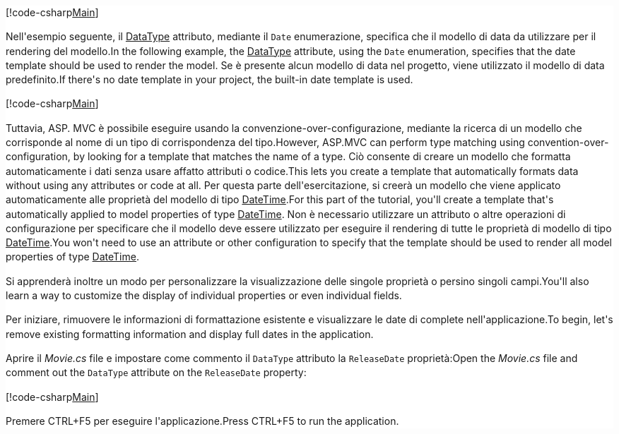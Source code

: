[!code-csharp[Main](using-the-html5-and-jquery-ui-datepicker-popup-calendar-with-aspnet-mvc-part-2/samples/sample1.cs)]

<span data-ttu-id="84b61-109">Nell'esempio seguente, il [DataType](https://msdn.microsoft.com/library/system.componentmodel.dataannotations.datatype.aspx) attributo, mediante il `Date` enumerazione, specifica che il modello di data da utilizzare per il rendering del modello.</span><span class="sxs-lookup"><span data-stu-id="84b61-109">In the following example, the [DataType](https://msdn.microsoft.com/library/system.componentmodel.dataannotations.datatype.aspx) attribute, using the `Date` enumeration, specifies that the date template should be used to render the model.</span></span> <span data-ttu-id="84b61-110">Se è presente alcun modello di data nel progetto, viene utilizzato il modello di data predefinito.</span><span class="sxs-lookup"><span data-stu-id="84b61-110">If there's no date template in your project, the built-in date template is used.</span></span>

[!code-csharp[Main](using-the-html5-and-jquery-ui-datepicker-popup-calendar-with-aspnet-mvc-part-2/samples/sample2.cs)]

<span data-ttu-id="84b61-111">Tuttavia, ASP. MVC è possibile eseguire usando la convenzione-over-configurazione, mediante la ricerca di un modello che corrisponde al nome di un tipo di corrispondenza del tipo.</span><span class="sxs-lookup"><span data-stu-id="84b61-111">However, ASP.MVC can perform type matching using convention-over-configuration, by looking for a template that matches the name of a type.</span></span> <span data-ttu-id="84b61-112">Ciò consente di creare un modello che formatta automaticamente i dati senza usare affatto attributi o codice.</span><span class="sxs-lookup"><span data-stu-id="84b61-112">This lets you create a template that automatically formats data without using any attributes or code at all.</span></span> <span data-ttu-id="84b61-113">Per questa parte dell'esercitazione, si creerà un modello che viene applicato automaticamente alle proprietà del modello di tipo [DateTime](https://msdn.microsoft.com/library/system.datetime.aspx).</span><span class="sxs-lookup"><span data-stu-id="84b61-113">For this part of the tutorial, you'll create a template that's automatically applied to model properties of type [DateTime](https://msdn.microsoft.com/library/system.datetime.aspx).</span></span> <span data-ttu-id="84b61-114">Non è necessario utilizzare un attributo o altre operazioni di configurazione per specificare che il modello deve essere utilizzato per eseguire il rendering di tutte le proprietà di modello di tipo [DateTime](https://msdn.microsoft.com/library/system.datetime.aspx).</span><span class="sxs-lookup"><span data-stu-id="84b61-114">You won't need to use an attribute or other configuration to specify that the template should be used to render all model properties of type [DateTime](https://msdn.microsoft.com/library/system.datetime.aspx).</span></span>

<span data-ttu-id="84b61-115">Si apprenderà inoltre un modo per personalizzare la visualizzazione delle singole proprietà o persino singoli campi.</span><span class="sxs-lookup"><span data-stu-id="84b61-115">You'll also learn a way to customize the display of individual properties or even individual fields.</span></span>

<span data-ttu-id="84b61-116">Per iniziare, rimuovere le informazioni di formattazione esistente e visualizzare le date di complete nell'applicazione.</span><span class="sxs-lookup"><span data-stu-id="84b61-116">To begin, let's remove existing formatting information and display full dates in the application.</span></span>

<span data-ttu-id="84b61-117">Aprire il *Movie.cs* file e impostare come commento il `DataType` attributo la `ReleaseDate` proprietà:</span><span class="sxs-lookup"><span data-stu-id="84b61-117">Open the *Movie.cs* file and comment out the `DataType` attribute on the `ReleaseDate` property:</span></span>

[!code-csharp[Main](using-the-html5-and-jquery-ui-datepicker-popup-calendar-with-aspnet-mvc-part-2/samples/sample3.cs)]

<span data-ttu-id="84b61-118">Premere CTRL+F5 per eseguire l'applicazione.</span><span class="sxs-lookup"><span data-stu-id="84b61-118">Press CTRL+F5 to run the application.</span></span>
